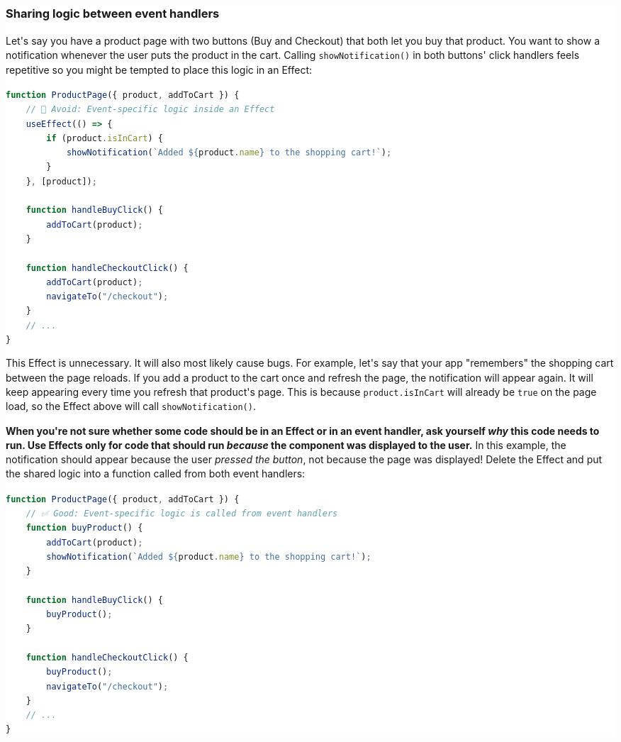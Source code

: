 ### Sharing logic between event handlers

Let's say you have a product page with two buttons (Buy and Checkout) that both let you buy that product. You want to show a notification whenever the user puts the product in the cart. Calling `showNotification()` in both buttons' click handlers feels repetitive so you might be tempted to place this logic in an Effect:

```js
function ProductPage({ product, addToCart }) {
	// 🔴 Avoid: Event-specific logic inside an Effect
	useEffect(() => {
		if (product.isInCart) {
			showNotification(`Added ${product.name} to the shopping cart!`);
		}
	}, [product]);

	function handleBuyClick() {
		addToCart(product);
	}

	function handleCheckoutClick() {
		addToCart(product);
		navigateTo("/checkout");
	}
	// ...
}
```

This Effect is unnecessary. It will also most likely cause bugs. For example, let's say that your app "remembers" the shopping cart between the page reloads. If you add a product to the cart once and refresh the page, the notification will appear again. It will keep appearing every time you refresh that product's page. This is because `product.isInCart` will already be `true` on the page load, so the Effect above will call `showNotification()`.

**When you're not sure whether some code should be in an Effect or in an event handler, ask yourself _why_ this code needs to run. Use Effects only for code that should run _because_ the component was displayed to the user.** In this example, the notification should appear because the user _pressed the button_, not because the page was displayed! Delete the Effect and put the shared logic into a function called from both event handlers:

```js
function ProductPage({ product, addToCart }) {
	// ✅ Good: Event-specific logic is called from event handlers
	function buyProduct() {
		addToCart(product);
		showNotification(`Added ${product.name} to the shopping cart!`);
	}

	function handleBuyClick() {
		buyProduct();
	}

	function handleCheckoutClick() {
		buyProduct();
		navigateTo("/checkout");
	}
	// ...
}
```
